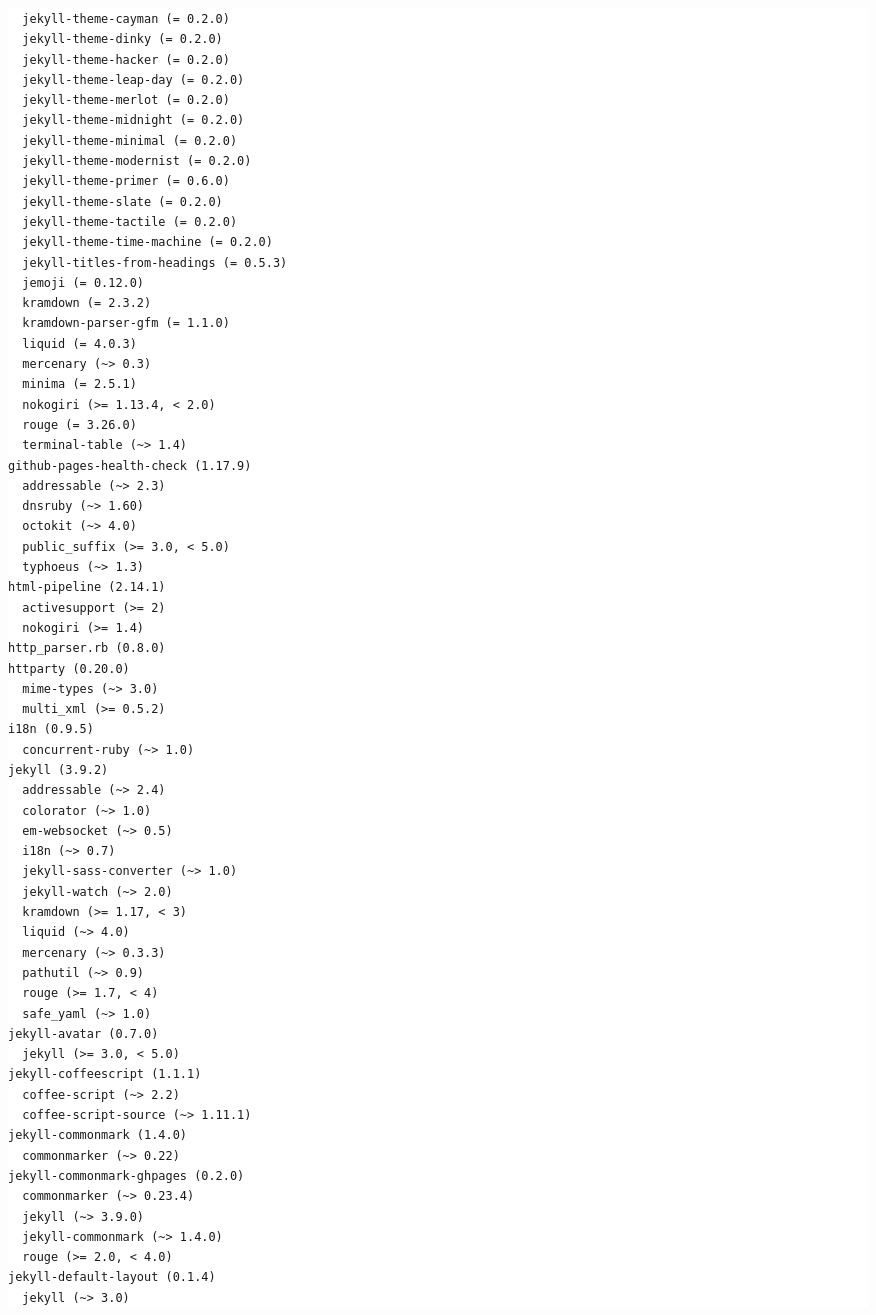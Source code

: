       jekyll-theme-cayman (= 0.2.0)
      jekyll-theme-dinky (= 0.2.0)
      jekyll-theme-hacker (= 0.2.0)
      jekyll-theme-leap-day (= 0.2.0)
      jekyll-theme-merlot (= 0.2.0)
      jekyll-theme-midnight (= 0.2.0)
      jekyll-theme-minimal (= 0.2.0)
      jekyll-theme-modernist (= 0.2.0)
      jekyll-theme-primer (= 0.6.0)
      jekyll-theme-slate (= 0.2.0)
      jekyll-theme-tactile (= 0.2.0)
      jekyll-theme-time-machine (= 0.2.0)
      jekyll-titles-from-headings (= 0.5.3)
      jemoji (= 0.12.0)
      kramdown (= 2.3.2)
      kramdown-parser-gfm (= 1.1.0)
      liquid (= 4.0.3)
      mercenary (~> 0.3)
      minima (= 2.5.1)
      nokogiri (>= 1.13.4, < 2.0)
      rouge (= 3.26.0)
      terminal-table (~> 1.4)
    github-pages-health-check (1.17.9)
      addressable (~> 2.3)
      dnsruby (~> 1.60)
      octokit (~> 4.0)
      public_suffix (>= 3.0, < 5.0)
      typhoeus (~> 1.3)
    html-pipeline (2.14.1)
      activesupport (>= 2)
      nokogiri (>= 1.4)
    http_parser.rb (0.8.0)
    httparty (0.20.0)
      mime-types (~> 3.0)
      multi_xml (>= 0.5.2)
    i18n (0.9.5)
      concurrent-ruby (~> 1.0)
    jekyll (3.9.2)
      addressable (~> 2.4)
      colorator (~> 1.0)
      em-websocket (~> 0.5)
      i18n (~> 0.7)
      jekyll-sass-converter (~> 1.0)
      jekyll-watch (~> 2.0)
      kramdown (>= 1.17, < 3)
      liquid (~> 4.0)
      mercenary (~> 0.3.3)
      pathutil (~> 0.9)
      rouge (>= 1.7, < 4)
      safe_yaml (~> 1.0)
    jekyll-avatar (0.7.0)
      jekyll (>= 3.0, < 5.0)
    jekyll-coffeescript (1.1.1)
      coffee-script (~> 2.2)
      coffee-script-source (~> 1.11.1)
    jekyll-commonmark (1.4.0)
      commonmarker (~> 0.22)
    jekyll-commonmark-ghpages (0.2.0)
      commonmarker (~> 0.23.4)
      jekyll (~> 3.9.0)
      jekyll-commonmark (~> 1.4.0)
      rouge (>= 2.0, < 4.0)
    jekyll-default-layout (0.1.4)
      jekyll (~> 3.0)